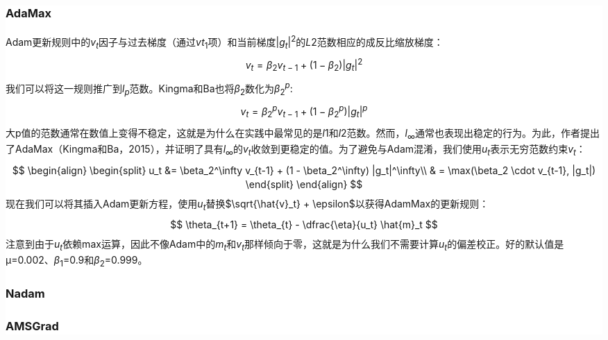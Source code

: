 

### AdaMax

Adam更新规则中的$v_t$因子与过去梯度（通过$v t_1$项）和当前梯度$|g_t|^2$的$L2$范数相应的成反比缩放梯度：
$$
v_t = \beta_2 v_{t-1} + (1 - \beta_2) |g_t|^2
$$
我们可以将这一规则推广到$l_p$范数。Kingma和Ba也将$\beta_2$数化为$\beta_2^p$:
$$
v_t = \beta_2^p v_{t-1} + (1 - \beta_2^p) |g_t|^p
$$
大p值的范数通常在数值上变得不稳定，这就是为什么在实践中最常见的是$l1$和$l2$范数。然而，$l_∞$通常也表现出稳定的行为。为此，作者提出了AdaMax（Kingma和Ba，2015），并证明了具有$l_∞$的$v_t$收敛到更稳定的值。为了避免与Adam混淆，我们使用$u_t$表示无穷范数约束$v_t$：
$$
\begin{align} 
\begin{split} 
u_t &= \beta_2^\infty v_{t-1} + (1 - \beta_2^\infty) |g_t|^\infty\\ 
& = \max(\beta_2 \cdot v_{t-1}, |g_t|) 
\end{split} 
\end{align}
$$
现在我们可以将其插入Adam更新方程，使用$u_t$替换$\sqrt{\hat{v}_t} + \epsilon$以获得AdamMax的更新规则：
$$
\theta_{t+1} = \theta_{t} - \dfrac{\eta}{u_t} \hat{m}_t
$$
注意到由于$u_t$依赖max运算，因此不像Adam中的$m_t$和$v_t$那样倾向于零，这就是为什么我们不需要计算$u_t$的偏差校正。好的默认值是µ=0.002、$β_1$=0.9和$β_2$=0.999。



### Nadam



### AMSGrad

